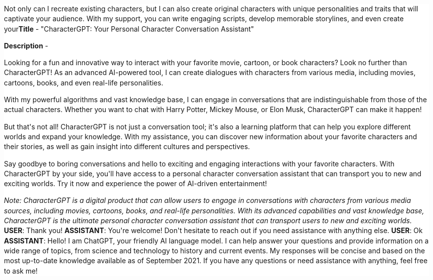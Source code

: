 

Not only can I recreate existing characters, but I can also create original characters with unique personalities and traits that will captivate your audience. With my support, you can write engaging scripts, develop memorable storylines, and even create your**Title** - "CharacterGPT: Your Personal Character Conversation Assistant"



**Description** -



Looking for a fun and innovative way to interact with your favorite movie, cartoon, or book characters? Look no further than CharacterGPT! As an advanced AI-powered tool, I can create dialogues with characters from various media, including movies, cartoons, books, and even real-life personalities.



With my powerful algorithms and vast knowledge base, I can engage in conversations that are indistinguishable from those of the actual characters. Whether you want to chat with Harry Potter, Mickey Mouse, or Elon Musk, CharacterGPT can make it happen!



But that's not all! CharacterGPT is not just a conversation tool; it's also a learning platform that can help you explore different worlds and expand your knowledge. With my assistance, you can discover new information about your favorite characters and their stories, as well as gain insight into different cultures and perspectives.



Say goodbye to boring conversations and hello to exciting and engaging interactions with your favorite characters. With CharacterGPT by your side, you'll have access to a personal character conversation assistant that can transport you to new and exciting worlds. Try it now and experience the power of AI-driven entertainment!



*Note: CharacterGPT is a digital product that can allow users to engage in conversations with characters from various media sources, including movies, cartoons, books, and real-life personalities. With its advanced capabilities and vast knowledge base, CharacterGPT is the ultimate personal character conversation assistant that can transport users to new and exciting worlds.*
**USER**: Thank you!
**ASSISTANT**: You're welcome! Don't hesitate to reach out if you need assistance with anything else.
**USER**: Ok
**ASSISTANT**: Hello! I am ChatGPT, your friendly AI language model. I can help answer your questions and provide information on a wide range of topics, from science and technology to history and current events. My responses will be concise and based on the most up-to-date knowledge available as of September 2021. If you have any questions or need assistance with anything, feel free to ask me!


